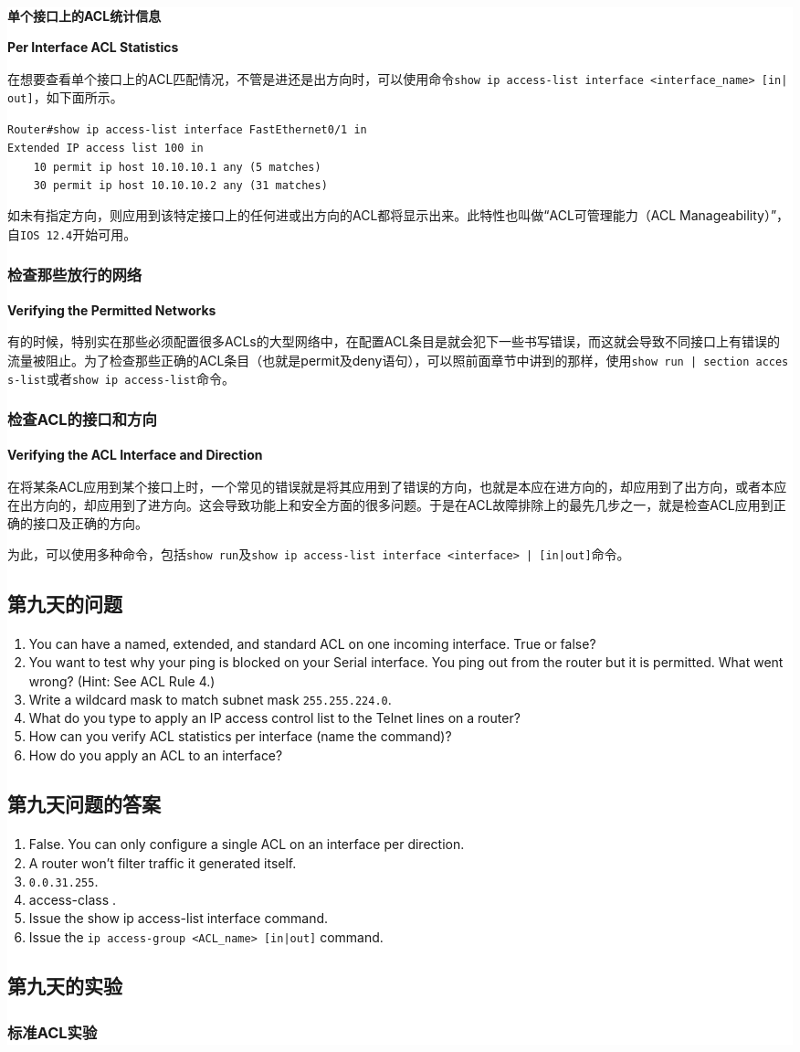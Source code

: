 **单个接口上的ACL统计信息**

**Per Interface ACL Statistics**

在想要查看单个接口上的ACL匹配情况，不管是进还是出方向时，可以使用命令`show ip access-list interface <interface_name> [in|out]`，如下面所示。

```text
Router#show ip access-list interface FastEthernet0/1 in
Extended IP access list 100 in
    10 permit ip host 10.10.10.1 any (5 matches)
    30 permit ip host 10.10.10.2 any (31 matches)
```

如未有指定方向，则应用到该特定接口上的任何进或出方向的ACL都将显示出来。此特性也叫做“ACL可管理能力（ACL Manageability）”，自`IOS 12.4`开始可用。

### 检查那些放行的网络

**Verifying the Permitted Networks**

有的时候，特别实在那些必须配置很多ACLs的大型网络中，在配置ACL条目是就会犯下一些书写错误，而这就会导致不同接口上有错误的流量被阻止。为了检查那些正确的ACL条目（也就是permit及deny语句），可以照前面章节中讲到的那样，使用`show run | section access-list`或者`show ip access-list`命令。

### 检查ACL的接口和方向

**Verifying the ACL Interface and Direction**

在将某条ACL应用到某个接口上时，一个常见的错误就是将其应用到了错误的方向，也就是本应在进方向的，却应用到了出方向，或者本应在出方向的，却应用到了进方向。这会导致功能上和安全方面的很多问题。于是在ACL故障排除上的最先几步之一，就是检查ACL应用到正确的接口及正确的方向。

为此，可以使用多种命令，包括`show run`及`show ip access-list interface <interface> | [in|out]`命令。

## 第九天的问题

1. You can have a named, extended, and standard ACL on one incoming interface. True or false?
2. You want to test why your ping is blocked on your Serial interface. You ping out from the router but it is permitted. What went wrong? \(Hint: See ACL Rule 4.\)
3. Write a wildcard mask to match subnet mask `255.255.224.0`.
4. What do you type to apply an IP access control list to the Telnet lines on a router?
5. How can you verify ACL statistics per interface \(name the command\)?
6. How do you apply an ACL to an interface?

## 第九天问题的答案

1. False. You can only configure a single ACL on an interface per direction.
2. A router won’t filter traffic it generated itself.
3. `0.0.31.255`.
4. access-class .
5. Issue the show ip access-list interface command.
6. Issue the `ip access-group <ACL_name> [in|out]` command.

## 第九天的实验

### 标准ACL实验
